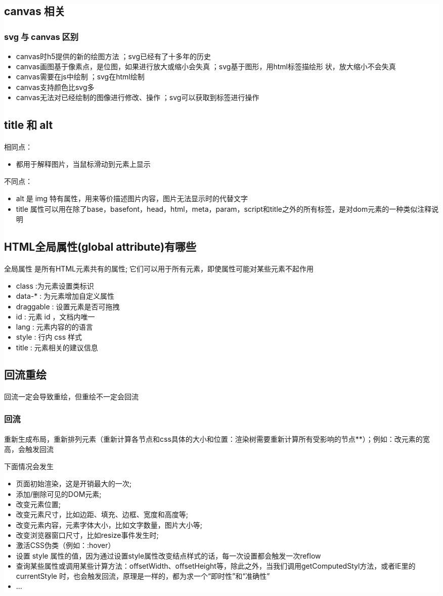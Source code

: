 
## canvas 相关

### svg 与 canvas 区别

- canvas时h5提供的新的绘图方法 ；svg已经有了十多年的历史
- canvas画图基于像素点，是位图，如果进行放大或缩小会失真 ；svg基于图形，用html标签描绘形
状，放大缩小不会失真
- canvas需要在js中绘制 ；svg在html绘制
- canvas支持颜色比svg多 
- canvas无法对已经绘制的图像进行修改、操作 ；svg可以获取到标签进行操作




##  title 和 alt 

相同点：
- 都用于解释图片，当鼠标滑动到元素上显示

不同点：
- alt 是 img 特有属性，用来等价描述图片内容，图片无法显示时的代替文字
- title 属性可以用在除了base，basefont，head，html，meta，param，script和title之外的所有标签，是对dom元素的一种类似注释说明

##  HTML全局属性(global attribute)有哪些

全局属性 是所有HTML元素共有的属性; 它们可以用于所有元素，即使属性可能对某些元素不起作用

- class :为元素设置类标识
- data-* : 为元素增加自定义属性
- draggable : 设置元素是否可拖拽
- id : 元素 id ，文档内唯一
- lang : 元素内容的的语言
- style : 行内 css 样式
- title : 元素相关的建议信息


## 回流重绘

回流一定会导致重绘，但重绘不一定会回流

### 回流

重新生成布局，重新排列元素（重新计算各节点和css具体的大小和位置：渲染树需要重新计算所有受影响的节点**）；例如：改元素的宽高，会触发回流

下面情况会发生

- 页面初始渲染，这是开销最大的一次;
- 添加/删除可见的DOM元素;
- 改变元素位置;
- 改变元素尺寸，比如边距、填充、边框、宽度和高度等;
- 改变元素内容，元素字体大小，比如文字数量，图片大小等;
- 改变浏览器窗口尺寸，比如resize事件发生时;
- 激活CSS伪类（例如：:hover）
- 设置 style 属性的值，因为通过设置style属性改变结点样式的话，每一次设置都会触发一次reflow
- 查询某些属性或调用某些计算方法：offsetWidth、offsetHeight等，除此之外，当我们调用getComputedStyl方法，或者IE里的 currentStyle 时，也会触发回流，原理是一样的，都为求一个“即时性”和“准确性”
- ...
